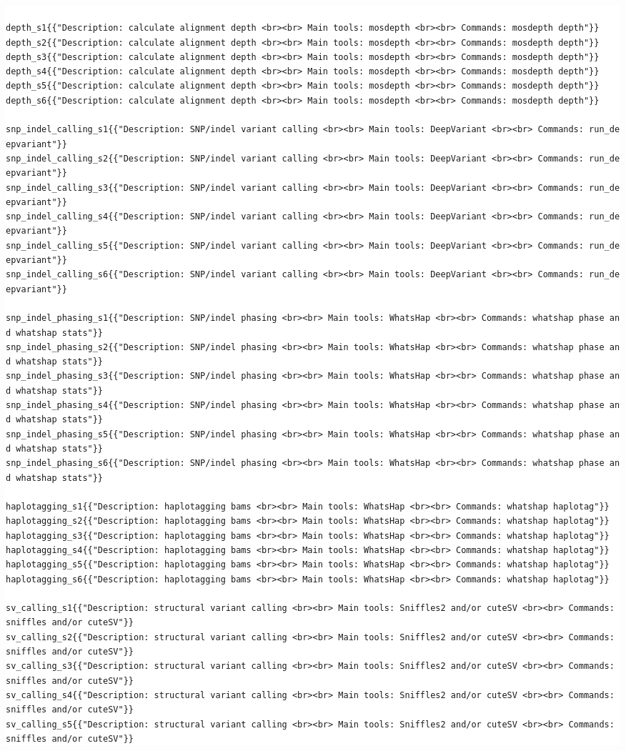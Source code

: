 ```mermaid

depth_s1{{"Description: calculate alignment depth <br><br> Main tools: mosdepth <br><br> Commands: mosdepth depth"}}
depth_s2{{"Description: calculate alignment depth <br><br> Main tools: mosdepth <br><br> Commands: mosdepth depth"}}
depth_s3{{"Description: calculate alignment depth <br><br> Main tools: mosdepth <br><br> Commands: mosdepth depth"}}
depth_s4{{"Description: calculate alignment depth <br><br> Main tools: mosdepth <br><br> Commands: mosdepth depth"}}
depth_s5{{"Description: calculate alignment depth <br><br> Main tools: mosdepth <br><br> Commands: mosdepth depth"}}
depth_s6{{"Description: calculate alignment depth <br><br> Main tools: mosdepth <br><br> Commands: mosdepth depth"}}

snp_indel_calling_s1{{"Description: SNP/indel variant calling <br><br> Main tools: DeepVariant <br><br> Commands: run_deepvariant"}}
snp_indel_calling_s2{{"Description: SNP/indel variant calling <br><br> Main tools: DeepVariant <br><br> Commands: run_deepvariant"}}
snp_indel_calling_s3{{"Description: SNP/indel variant calling <br><br> Main tools: DeepVariant <br><br> Commands: run_deepvariant"}}
snp_indel_calling_s4{{"Description: SNP/indel variant calling <br><br> Main tools: DeepVariant <br><br> Commands: run_deepvariant"}}
snp_indel_calling_s5{{"Description: SNP/indel variant calling <br><br> Main tools: DeepVariant <br><br> Commands: run_deepvariant"}}
snp_indel_calling_s6{{"Description: SNP/indel variant calling <br><br> Main tools: DeepVariant <br><br> Commands: run_deepvariant"}}

snp_indel_phasing_s1{{"Description: SNP/indel phasing <br><br> Main tools: WhatsHap <br><br> Commands: whatshap phase and whatshap stats"}}
snp_indel_phasing_s2{{"Description: SNP/indel phasing <br><br> Main tools: WhatsHap <br><br> Commands: whatshap phase and whatshap stats"}}
snp_indel_phasing_s3{{"Description: SNP/indel phasing <br><br> Main tools: WhatsHap <br><br> Commands: whatshap phase and whatshap stats"}}
snp_indel_phasing_s4{{"Description: SNP/indel phasing <br><br> Main tools: WhatsHap <br><br> Commands: whatshap phase and whatshap stats"}}
snp_indel_phasing_s5{{"Description: SNP/indel phasing <br><br> Main tools: WhatsHap <br><br> Commands: whatshap phase and whatshap stats"}}
snp_indel_phasing_s6{{"Description: SNP/indel phasing <br><br> Main tools: WhatsHap <br><br> Commands: whatshap phase and whatshap stats"}}

haplotagging_s1{{"Description: haplotagging bams <br><br> Main tools: WhatsHap <br><br> Commands: whatshap haplotag"}}
haplotagging_s2{{"Description: haplotagging bams <br><br> Main tools: WhatsHap <br><br> Commands: whatshap haplotag"}}
haplotagging_s3{{"Description: haplotagging bams <br><br> Main tools: WhatsHap <br><br> Commands: whatshap haplotag"}}
haplotagging_s4{{"Description: haplotagging bams <br><br> Main tools: WhatsHap <br><br> Commands: whatshap haplotag"}}
haplotagging_s5{{"Description: haplotagging bams <br><br> Main tools: WhatsHap <br><br> Commands: whatshap haplotag"}}
haplotagging_s6{{"Description: haplotagging bams <br><br> Main tools: WhatsHap <br><br> Commands: whatshap haplotag"}}

sv_calling_s1{{"Description: structural variant calling <br><br> Main tools: Sniffles2 and/or cuteSV <br><br> Commands: sniffles and/or cuteSV"}}
sv_calling_s2{{"Description: structural variant calling <br><br> Main tools: Sniffles2 and/or cuteSV <br><br> Commands: sniffles and/or cuteSV"}}
sv_calling_s3{{"Description: structural variant calling <br><br> Main tools: Sniffles2 and/or cuteSV <br><br> Commands: sniffles and/or cuteSV"}}
sv_calling_s4{{"Description: structural variant calling <br><br> Main tools: Sniffles2 and/or cuteSV <br><br> Commands: sniffles and/or cuteSV"}}
sv_calling_s5{{"Description: structural variant calling <br><br> Main tools: Sniffles2 and/or cuteSV <br><br> Commands: sniffles and/or cuteSV"}}
```
